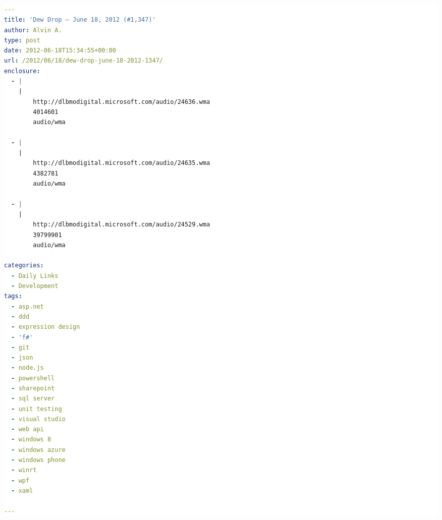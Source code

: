 ```yaml
---
title: 'Dew Drop – June 18, 2012 (#1,347)'
author: Alvin A.
type: post
date: 2012-06-18T15:34:55+00:00
url: /2012/06/18/dew-drop-june-18-2012-1347/
enclosure:
  - |
    |
        http://dlbmodigital.microsoft.com/audio/24636.wma
        4014601
        audio/wma
        
  - |
    |
        http://dlbmodigital.microsoft.com/audio/24635.wma
        4382781
        audio/wma
        
  - |
    |
        http://dlbmodigital.microsoft.com/audio/24529.wma
        39799901
        audio/wma
        
categories:
  - Daily Links
  - Development
tags:
  - asp.net
  - ddd
  - expression design
  - 'f#'
  - git
  - json
  - node.js
  - powershell
  - sharepoint
  - sql server
  - unit testing
  - visual studio
  - web api
  - windows 8
  - windows azure
  - windows phone
  - winrt
  - wpf
  - xaml

---
```
